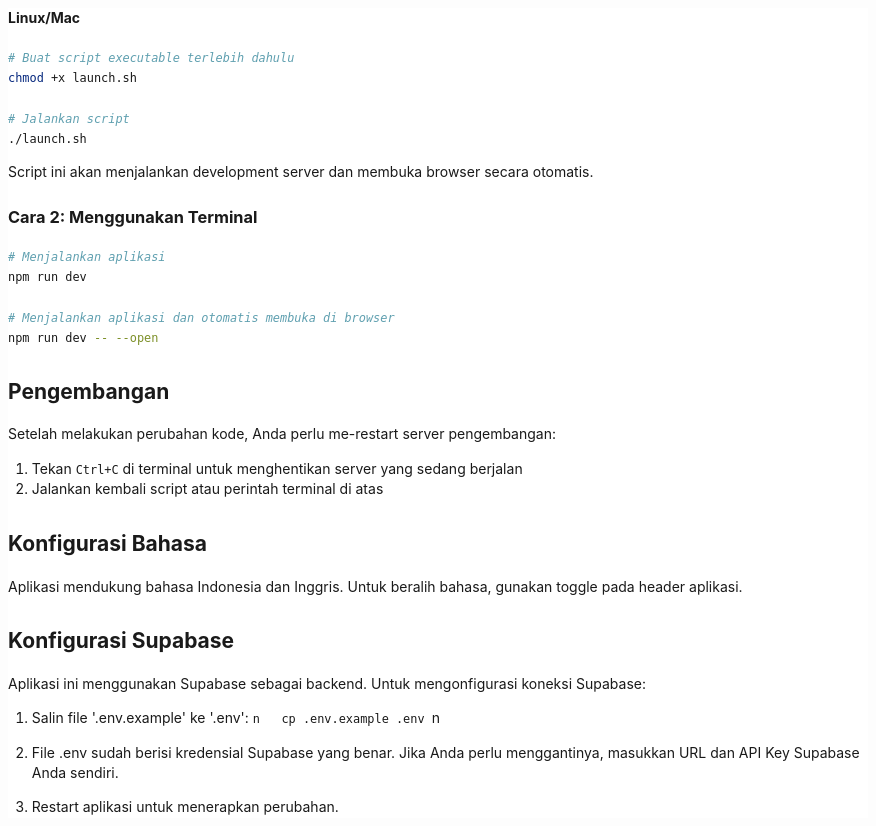 #### Linux/Mac
```bash
# Buat script executable terlebih dahulu
chmod +x launch.sh

# Jalankan script
./launch.sh
```

Script ini akan menjalankan development server dan membuka browser secara otomatis.

### Cara 2: Menggunakan Terminal

```bash
# Menjalankan aplikasi
npm run dev

# Menjalankan aplikasi dan otomatis membuka di browser
npm run dev -- --open
```

## Pengembangan

Setelah melakukan perubahan kode, Anda perlu me-restart server pengembangan:

1. Tekan `Ctrl+C` di terminal untuk menghentikan server yang sedang berjalan
2. Jalankan kembali script atau perintah terminal di atas

## Konfigurasi Bahasa

Aplikasi mendukung bahasa Indonesia dan Inggris. Untuk beralih bahasa, gunakan toggle pada header aplikasi. 
## Konfigurasi Supabase

Aplikasi ini menggunakan Supabase sebagai backend. Untuk mengonfigurasi koneksi Supabase:

1. Salin file '.env.example' ke '.env':
   ``n   cp .env.example .env
   ``n
2. File .env sudah berisi kredensial Supabase yang benar. Jika Anda perlu menggantinya, masukkan URL dan API Key Supabase Anda sendiri.

3. Restart aplikasi untuk menerapkan perubahan.
